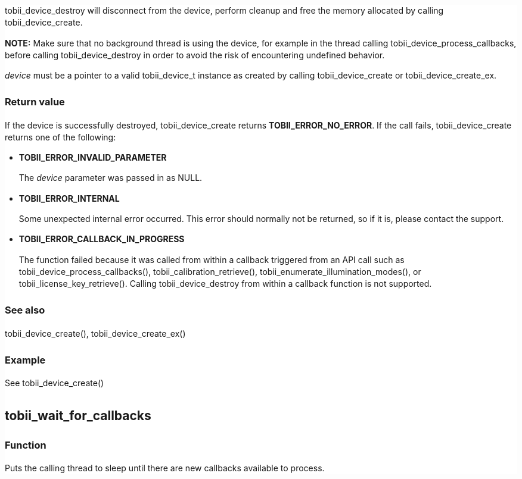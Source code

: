 tobii_device_destroy will disconnect from the device, perform cleanup and free the memory allocated by calling
tobii_device_create.

**NOTE:** Make sure that no background thread is using the device, for example in the thread calling 
tobii_device_process_callbacks, before calling tobii_device_destroy in order to avoid the risk of encountering undefined 
behavior.

*device* must be a pointer to a valid tobii_device_t instance as created by calling tobii_device_create or 
tobii_device_create_ex.


### Return value

If the device is successfully destroyed, tobii_device_create returns **TOBII_ERROR_NO_ERROR**. If the call fails,
tobii_device_create returns one of the following:

-   **TOBII_ERROR_INVALID_PARAMETER**

    The *device* parameter was passed in as NULL. 

-   **TOBII_ERROR_INTERNAL**

    Some unexpected internal error occurred. This error should normally not be returned, so if it is, please contact
    the support.

-   **TOBII_ERROR_CALLBACK_IN_PROGRESS**

    The function failed because it was called from within a callback triggered from an API call such as 
    tobii_device_process_callbacks(), tobii_calibration_retrieve(), tobii_enumerate_illumination_modes(), 
    or tobii_license_key_retrieve().
    Calling tobii_device_destroy from within a callback function is not supported.


### See also

tobii_device_create(), tobii_device_create_ex()


### Example

See tobii_device_create()



tobii_wait_for_callbacks
------------------------

### Function

Puts the calling thread to sleep until there are new callbacks available to process.
